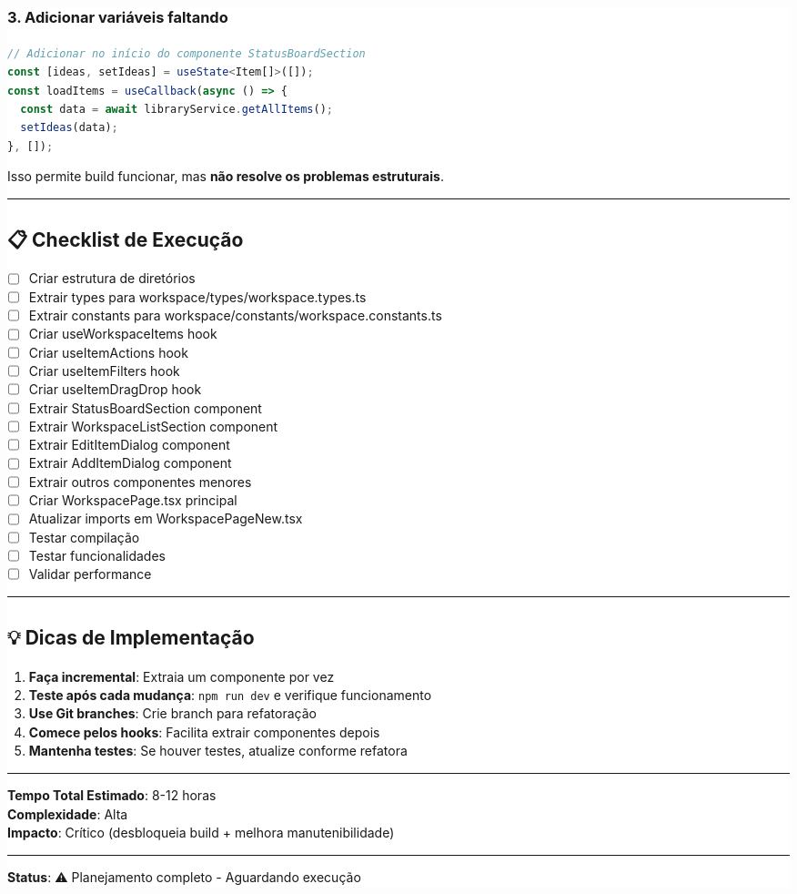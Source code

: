 ### 3. Adicionar variáveis faltando
```typescript
// Adicionar no início do componente StatusBoardSection
const [ideas, setIdeas] = useState<Item[]>([]);
const loadItems = useCallback(async () => {
  const data = await libraryService.getAllItems();
  setIdeas(data);
}, []);
```

Isso permite build funcionar, mas **não resolve os problemas estruturais**.

---

## 📋 Checklist de Execução

- [ ] Criar estrutura de diretórios
- [ ] Extrair types para workspace/types/workspace.types.ts
- [ ] Extrair constants para workspace/constants/workspace.constants.ts
- [ ] Criar useWorkspaceItems hook
- [ ] Criar useItemActions hook
- [ ] Criar useItemFilters hook
- [ ] Criar useItemDragDrop hook
- [ ] Extrair StatusBoardSection component
- [ ] Extrair WorkspaceListSection component
- [ ] Extrair EditItemDialog component
- [ ] Extrair AddItemDialog component
- [ ] Extrair outros componentes menores
- [ ] Criar WorkspacePage.tsx principal
- [ ] Atualizar imports em WorkspacePageNew.tsx
- [ ] Testar compilação
- [ ] Testar funcionalidades
- [ ] Validar performance

---

## 💡 Dicas de Implementação

1. **Faça incremental**: Extraia um componente por vez
2. **Teste após cada mudança**: `npm run dev` e verifique funcionamento
3. **Use Git branches**: Crie branch para refatoração
4. **Comece pelos hooks**: Facilita extrair componentes depois
5. **Mantenha testes**: Se houver testes, atualize conforme refatora

---

**Tempo Total Estimado**: 8-12 horas  
**Complexidade**: Alta  
**Impacto**: Crítico (desbloqueia build + melhora manutenibilidade)

---

**Status**: ⚠️ Planejamento completo - Aguardando execução















